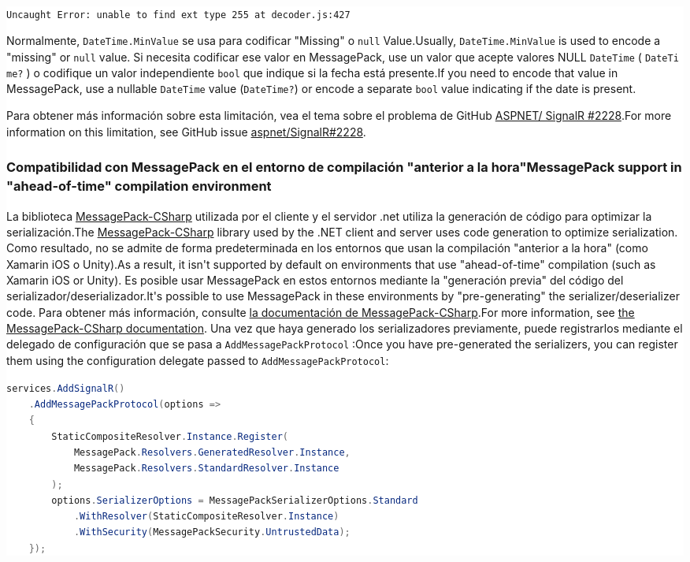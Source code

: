 ```
Uncaught Error: unable to find ext type 255 at decoder.js:427
```

<span data-ttu-id="2ea7f-162">Normalmente, `DateTime.MinValue` se usa para codificar "Missing" o `null` Value.</span><span class="sxs-lookup"><span data-stu-id="2ea7f-162">Usually, `DateTime.MinValue` is used to encode a "missing" or `null` value.</span></span> <span data-ttu-id="2ea7f-163">Si necesita codificar ese valor en MessagePack, use un valor que acepte valores NULL `DateTime` ( `DateTime?` ) o codifique un valor independiente `bool` que indique si la fecha está presente.</span><span class="sxs-lookup"><span data-stu-id="2ea7f-163">If you need to encode that value in MessagePack, use a nullable `DateTime` value (`DateTime?`) or encode a separate `bool` value indicating if the date is present.</span></span>

<span data-ttu-id="2ea7f-164">Para obtener más información sobre esta limitación, vea el tema sobre el problema de GitHub [ASPNET/ SignalR #2228](https://github.com/aspnet/SignalR/issues/2228).</span><span class="sxs-lookup"><span data-stu-id="2ea7f-164">For more information on this limitation, see GitHub issue [aspnet/SignalR#2228](https://github.com/aspnet/SignalR/issues/2228).</span></span>

### <a name="messagepack-support-in-ahead-of-time-compilation-environment"></a><span data-ttu-id="2ea7f-165">Compatibilidad con MessagePack en el entorno de compilación "anterior a la hora"</span><span class="sxs-lookup"><span data-stu-id="2ea7f-165">MessagePack support in "ahead-of-time" compilation environment</span></span>

<span data-ttu-id="2ea7f-166">La biblioteca [MessagePack-CSharp](https://github.com/neuecc/MessagePack-CSharp/tree/v2.1.90) utilizada por el cliente y el servidor .net utiliza la generación de código para optimizar la serialización.</span><span class="sxs-lookup"><span data-stu-id="2ea7f-166">The [MessagePack-CSharp](https://github.com/neuecc/MessagePack-CSharp/tree/v2.1.90) library used by the .NET client and server uses code generation to optimize serialization.</span></span> <span data-ttu-id="2ea7f-167">Como resultado, no se admite de forma predeterminada en los entornos que usan la compilación "anterior a la hora" (como Xamarin iOS o Unity).</span><span class="sxs-lookup"><span data-stu-id="2ea7f-167">As a result, it isn't supported by default on environments that use "ahead-of-time" compilation (such as Xamarin iOS or Unity).</span></span> <span data-ttu-id="2ea7f-168">Es posible usar MessagePack en estos entornos mediante la "generación previa" del código del serializador/deserializador.</span><span class="sxs-lookup"><span data-stu-id="2ea7f-168">It's possible to use MessagePack in these environments by "pre-generating" the serializer/deserializer code.</span></span> <span data-ttu-id="2ea7f-169">Para obtener más información, consulte [la documentación de MessagePack-CSharp](https://github.com/neuecc/MessagePack-CSharp/tree/v2.1.90#aot-code-generation-to-support-unityxamarin).</span><span class="sxs-lookup"><span data-stu-id="2ea7f-169">For more information, see [the MessagePack-CSharp documentation](https://github.com/neuecc/MessagePack-CSharp/tree/v2.1.90#aot-code-generation-to-support-unityxamarin).</span></span> <span data-ttu-id="2ea7f-170">Una vez que haya generado los serializadores previamente, puede registrarlos mediante el delegado de configuración que se pasa a `AddMessagePackProtocol` :</span><span class="sxs-lookup"><span data-stu-id="2ea7f-170">Once you have pre-generated the serializers, you can register them using the configuration delegate passed to `AddMessagePackProtocol`:</span></span>

```csharp
services.AddSignalR()
    .AddMessagePackProtocol(options =>
    {
        StaticCompositeResolver.Instance.Register(
            MessagePack.Resolvers.GeneratedResolver.Instance,
            MessagePack.Resolvers.StandardResolver.Instance
        );
        options.SerializerOptions = MessagePackSerializerOptions.Standard
            .WithResolver(StaticCompositeResolver.Instance)
            .WithSecurity(MessagePackSecurity.UntrustedData);
    });
```
